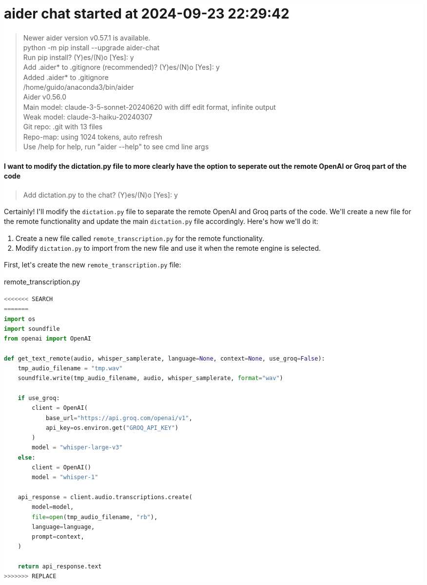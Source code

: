 
# aider chat started at 2024-09-23 22:29:42

> Newer aider version v0.57.1 is available.  
> python -m pip install --upgrade aider-chat  
> Run pip install? (Y)es/(N)o [Yes]: y  
> Add .aider* to .gitignore (recommended)? (Y)es/(N)o [Yes]: y  
> Added .aider* to .gitignore  
> /home/guido/anaconda3/bin/aider  
> Aider v0.56.0  
> Main model: claude-3-5-sonnet-20240620 with diff edit format, infinite output  
> Weak model: claude-3-haiku-20240307  
> Git repo: .git with 13 files  
> Repo-map: using 1024 tokens, auto refresh  
> Use /help <question> for help, run "aider --help" to see cmd line args  

#### I want to modify the dictation.py file to more clearly have the option to seperate out the remote OpenAI or Groq part of the code  
> Add dictation.py to the chat? (Y)es/(N)o [Yes]: y  

Certainly! I'll modify the `dictation.py` file to separate the remote OpenAI and Groq parts of the code. We'll create a new file for the remote functionality and update the main `dictation.py` file accordingly. Here's how we'll do it:

1. Create a new file called `remote_transcription.py` for the remote functionality.
2. Modify `dictation.py` to import from the new file and use it when the remote engine is selected.

First, let's create the new `remote_transcription.py` file:

remote_transcription.py
```python
<<<<<<< SEARCH
=======
import os
import soundfile
from openai import OpenAI

def get_text_remote(audio, whisper_samplerate, language=None, context=None, use_groq=False):
    tmp_audio_filename = "tmp.wav"
    soundfile.write(tmp_audio_filename, audio, whisper_samplerate, format="wav")

    if use_groq:
        client = OpenAI(
            base_url="https://api.groq.com/openai/v1",
            api_key=os.environ.get("GROQ_API_KEY")
        )
        model = "whisper-large-v3"
    else:
        client = OpenAI()
        model = "whisper-1"

    api_response = client.audio.transcriptions.create(
        model=model,
        file=open(tmp_audio_filename, "rb"),
        language=language,
        prompt=context,
    )

    return api_response.text
>>>>>>> REPLACE
```
